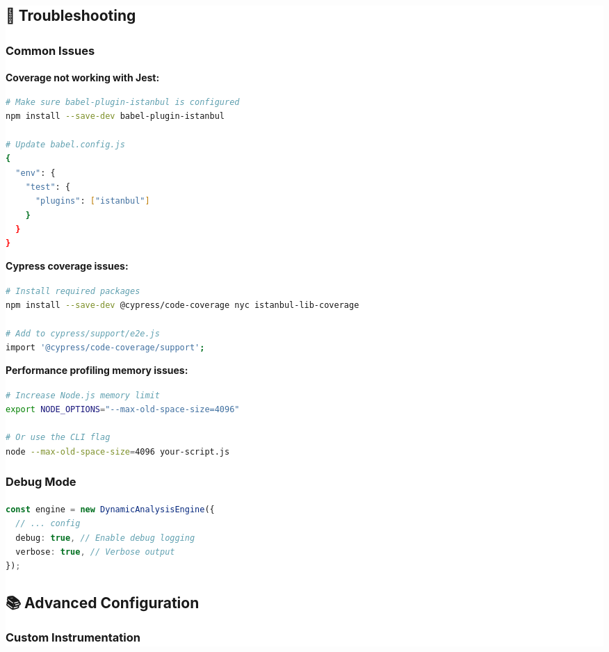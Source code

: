 ## 🐛 Troubleshooting

### Common Issues

**Coverage not working with Jest:**

```bash
# Make sure babel-plugin-istanbul is configured
npm install --save-dev babel-plugin-istanbul

# Update babel.config.js
{
  "env": {
    "test": {
      "plugins": ["istanbul"]
    }
  }
}
```

**Cypress coverage issues:**

```bash
# Install required packages
npm install --save-dev @cypress/code-coverage nyc istanbul-lib-coverage

# Add to cypress/support/e2e.js
import '@cypress/code-coverage/support';
```

**Performance profiling memory issues:**

```bash
# Increase Node.js memory limit
export NODE_OPTIONS="--max-old-space-size=4096"

# Or use the CLI flag
node --max-old-space-size=4096 your-script.js
```

### Debug Mode

```typescript
const engine = new DynamicAnalysisEngine({
  // ... config
  debug: true, // Enable debug logging
  verbose: true, // Verbose output
});
```

## 📚 Advanced Configuration

### Custom Instrumentation
